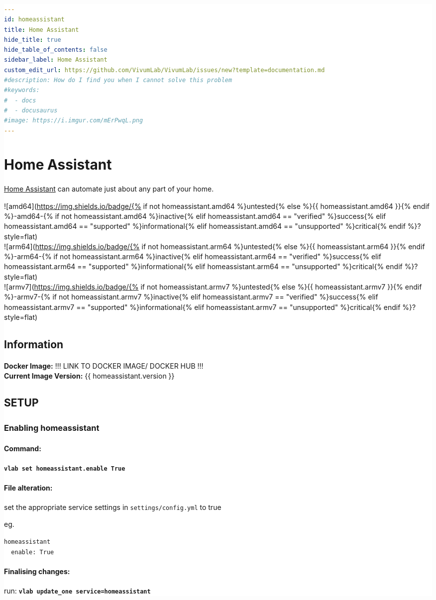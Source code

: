 ```yaml
---
id: homeassistant
title: Home Assistant
hide_title: true
hide_table_of_contents: false
sidebar_label: Home Assistant
custom_edit_url: https://github.com/VivumLab/VivumLab/issues/new?template=documentation.md
#description: How do I find you when I cannot solve this problem
#keywords:
#  - docs
#  - docusaurus
#image: https://i.imgur.com/mErPwqL.png
---
```


# Home Assistant

[Home Assistant](https://www.home-assistant.io/) can automate just about any part of your home.

![amd64](https://img.shields.io/badge/{% if not homeassistant.amd64 %}untested{% else %}{{ homeassistant.amd64 }}{% endif %}-amd64-{% if not homeassistant.amd64 %}inactive{% elif homeassistant.amd64 == "verified" %}success{% elif homeassistant.amd64 == "supported" %}informational{% elif homeassistant.amd64 == "unsupported" %}critical{% endif %}?style=flat) <br>
![arm64](https://img.shields.io/badge/{% if not homeassistant.arm64 %}untested{% else %}{{ homeassistant.arm64 }}{% endif %}-arm64-{% if not homeassistant.arm64 %}inactive{% elif homeassistant.arm64 == "verified" %}success{% elif homeassistant.arm64 == "supported" %}informational{% elif homeassistant.arm64 == "unsupported" %}critical{% endif %}?style=flat) <br>
![armv7](https://img.shields.io/badge/{% if not homeassistant.armv7 %}untested{% else %}{{ homeassistant.armv7 }}{% endif %}-armv7-{% if not homeassistant.armv7 %}inactive{% elif homeassistant.armv7 == "verified" %}success{% elif homeassistant.armv7 == "supported" %}informational{% elif homeassistant.armv7 == "unsupported" %}critical{% endif %}?style=flat) <br>

## Information


**Docker Image:** !!! LINK TO DOCKER IMAGE/ DOCKER HUB !!! <br>
**Current Image Version:** {{ homeassistant.version }}

## SETUP

### Enabling homeassistant

#### Command:

**`vlab set homeassistant.enable True`**

#### File alteration:

set the appropriate service settings in `settings/config.yml` to true

eg.
```
homeassistant
  enable: True
```

#### Finalising changes:

run: **`vlab update_one service=homeassistant`**
